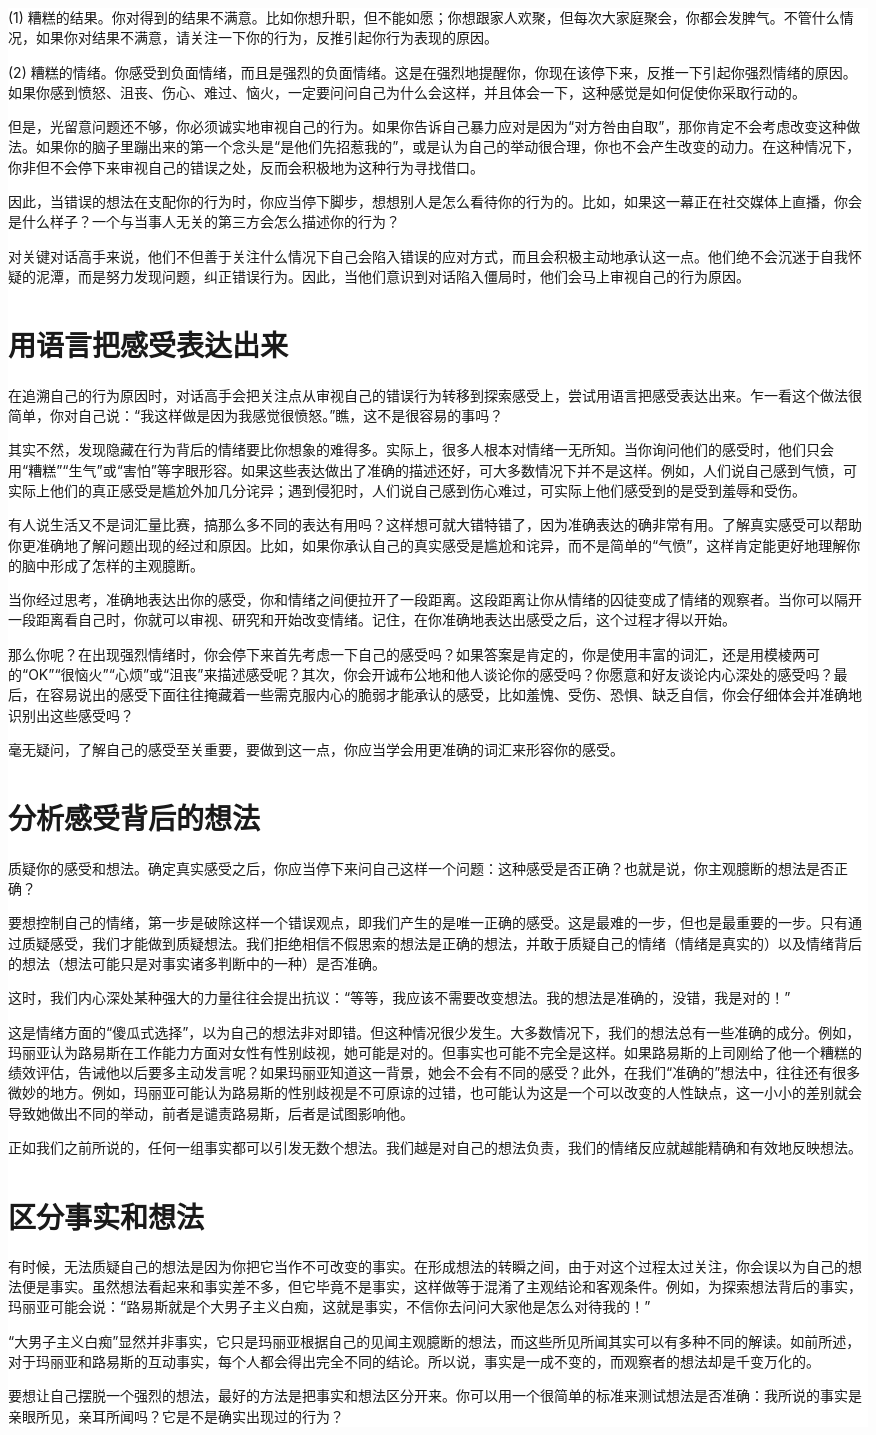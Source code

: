 (1) 糟糕的结果。你对得到的结果不满意。比如你想升职，但不能如愿；你想跟家人欢聚，但每次大家庭聚会，你都会发脾气。不管什么情况，如果你对结果不满意，请关注一下你的行为，反推引起你行为表现的原因。

(2) 糟糕的情绪。你感受到负面情绪，而且是强烈的负面情绪。这是在强烈地提醒你，你现在该停下来，反推一下引起你强烈情绪的原因。如果你感到愤怒、沮丧、伤心、难过、恼火，一定要问问自己为什么会这样，并且体会一下，这种感觉是如何促使你采取行动的。

但是，光留意问题还不够，你必须诚实地审视自己的行为。如果你告诉自己暴力应对是因为“对方咎由自取”，那你肯定不会考虑改变这种做法。如果你的脑子里蹦出来的第一个念头是“是他们先招惹我的”，或是认为自己的举动很合理，你也不会产生改变的动力。在这种情况下，你非但不会停下来审视自己的错误之处，反而会积极地为这种行为寻找借口。

因此，当错误的想法在支配你的行为时，你应当停下脚步，想想别人是怎么看待你的行为的。比如，如果这一幕正在社交媒体上直播，你会是什么样子？一个与当事人无关的第三方会怎么描述你的行为？

对关键对话高手来说，他们不但善于关注什么情况下自己会陷入错误的应对方式，而且会积极主动地承认这一点。他们绝不会沉迷于自我怀疑的泥潭，而是努力发现问题，纠正错误行为。因此，当他们意识到对话陷入僵局时，他们会马上审视自己的行为原因。

# 用语言把感受表达出来

在追溯自己的行为原因时，对话高手会把关注点从审视自己的错误行为转移到探索感受上，尝试用语言把感受表达出来。乍一看这个做法很简单，你对自己说：“我这样做是因为我感觉很愤怒。”瞧，这不是很容易的事吗？

其实不然，发现隐藏在行为背后的情绪要比你想象的难得多。实际上，很多人根本对情绪一无所知。当你询问他们的感受时，他们只会用“糟糕”“生气”或“害怕”等字眼形容。如果这些表达做出了准确的描述还好，可大多数情况下并不是这样。例如，人们说自己感到气愤，可实际上他们的真正感受是尴尬外加几分诧异；遇到侵犯时，人们说自己感到伤心难过，可实际上他们感受到的是受到羞辱和受伤。

有人说生活又不是词汇量比赛，搞那么多不同的表达有用吗？这样想可就大错特错了，因为准确表达的确非常有用。了解真实感受可以帮助你更准确地了解问题出现的经过和原因。比如，如果你承认自己的真实感受是尴尬和诧异，而不是简单的“气愤”，这样肯定能更好地理解你的脑中形成了怎样的主观臆断。

当你经过思考，准确地表达出你的感受，你和情绪之间便拉开了一段距离。这段距离让你从情绪的囚徒变成了情绪的观察者。当你可以隔开一段距离看自己时，你就可以审视、研究和开始改变情绪。记住，在你准确地表达出感受之后，这个过程才得以开始。

那么你呢？在出现强烈情绪时，你会停下来首先考虑一下自己的感受吗？如果答案是肯定的，你是使用丰富的词汇，还是用模棱两可的“OK”“很恼火”“心烦”或“沮丧”来描述感受呢？其次，你会开诚布公地和他人谈论你的感受吗？你愿意和好友谈论内心深处的感受吗？最后，在容易说出的感受下面往往掩藏着一些需克服内心的脆弱才能承认的感受，比如羞愧、受伤、恐惧、缺乏自信，你会仔细体会并准确地识别出这些感受吗？

毫无疑问，了解自己的感受至关重要，要做到这一点，你应当学会用更准确的词汇来形容你的感受。

# 分析感受背后的想法

质疑你的感受和想法。确定真实感受之后，你应当停下来问自己这样一个问题：这种感受是否正确？也就是说，你主观臆断的想法是否正确？

要想控制自己的情绪，第一步是破除这样一个错误观点，即我们产生的是唯一正确的感受。这是最难的一步，但也是最重要的一步。只有通过质疑感受，我们才能做到质疑想法。我们拒绝相信不假思索的想法是正确的想法，并敢于质疑自己的情绪（情绪是真实的）以及情绪背后的想法（想法可能只是对事实诸多判断中的一种）是否准确。

这时，我们内心深处某种强大的力量往往会提出抗议：“等等，我应该不需要改变想法。我的想法是准确的，没错，我是对的！”

这是情绪方面的“傻瓜式选择”，以为自己的想法非对即错。但这种情况很少发生。大多数情况下，我们的想法总有一些准确的成分。例如，玛丽亚认为路易斯在工作能力方面对女性有性别歧视，她可能是对的。但事实也可能不完全是这样。如果路易斯的上司刚给了他一个糟糕的绩效评估，告诫他以后要多主动发言呢？如果玛丽亚知道这一背景，她会不会有不同的感受？此外，在我们“准确的”想法中，往往还有很多微妙的地方。例如，玛丽亚可能认为路易斯的性别歧视是不可原谅的过错，也可能认为这是一个可以改变的人性缺点，这一小小的差别就会导致她做出不同的举动，前者是谴责路易斯，后者是试图影响他。

正如我们之前所说的，任何一组事实都可以引发无数个想法。我们越是对自己的想法负责，我们的情绪反应就越能精确和有效地反映想法。

# 区分事实和想法

有时候，无法质疑自己的想法是因为你把它当作不可改变的事实。在形成想法的转瞬之间，由于对这个过程太过关注，你会误以为自己的想法便是事实。虽然想法看起来和事实差不多，但它毕竟不是事实，这样做等于混淆了主观结论和客观条件。例如，为探索想法背后的事实，玛丽亚可能会说：“路易斯就是个大男子主义白痴，这就是事实，不信你去问问大家他是怎么对待我的！”

“大男子主义白痴”显然并非事实，它只是玛丽亚根据自己的见闻主观臆断的想法，而这些所见所闻其实可以有多种不同的解读。如前所述，对于玛丽亚和路易斯的互动事实，每个人都会得出完全不同的结论。所以说，事实是一成不变的，而观察者的想法却是千变万化的。

要想让自己摆脱一个强烈的想法，最好的方法是把事实和想法区分开来。你可以用一个很简单的标准来测试想法是否准确：我所说的事实是亲眼所见，亲耳所闻吗？它是不是确实出现过的行为？
